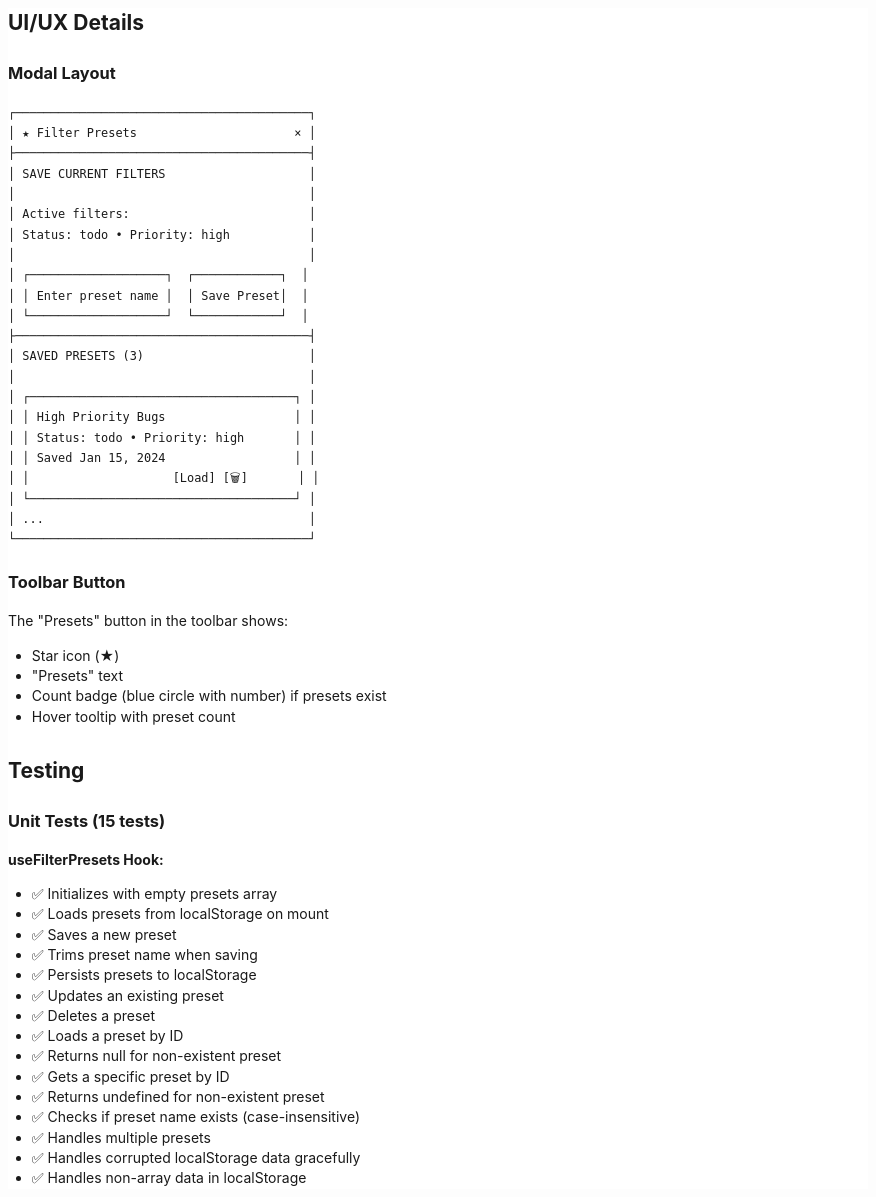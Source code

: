 ## UI/UX Details

### Modal Layout

```
┌─────────────────────────────────────────┐
│ ★ Filter Presets                      × │
├─────────────────────────────────────────┤
│ SAVE CURRENT FILTERS                    │
│                                         │
│ Active filters:                         │
│ Status: todo • Priority: high           │
│                                         │
│ ┌───────────────────┐  ┌────────────┐  │
│ │ Enter preset name │  │ Save Preset│  │
│ └───────────────────┘  └────────────┘  │
├─────────────────────────────────────────┤
│ SAVED PRESETS (3)                       │
│                                         │
│ ┌─────────────────────────────────────┐ │
│ │ High Priority Bugs                  │ │
│ │ Status: todo • Priority: high       │ │
│ │ Saved Jan 15, 2024                  │ │
│ │                    [Load] [🗑️]       │ │
│ └─────────────────────────────────────┘ │
│ ...                                     │
└─────────────────────────────────────────┘
```

### Toolbar Button

The "Presets" button in the toolbar shows:
- Star icon (★)
- "Presets" text
- Count badge (blue circle with number) if presets exist
- Hover tooltip with preset count

## Testing

### Unit Tests (15 tests)

**useFilterPresets Hook:**
- ✅ Initializes with empty presets array
- ✅ Loads presets from localStorage on mount
- ✅ Saves a new preset
- ✅ Trims preset name when saving
- ✅ Persists presets to localStorage
- ✅ Updates an existing preset
- ✅ Deletes a preset
- ✅ Loads a preset by ID
- ✅ Returns null for non-existent preset
- ✅ Gets a specific preset by ID
- ✅ Returns undefined for non-existent preset
- ✅ Checks if preset name exists (case-insensitive)
- ✅ Handles multiple presets
- ✅ Handles corrupted localStorage data gracefully
- ✅ Handles non-array data in localStorage
